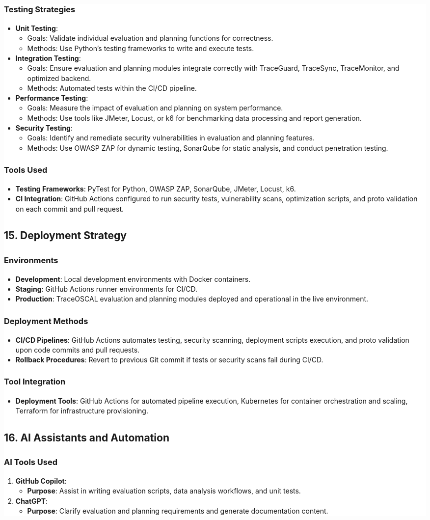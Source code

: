 ### Testing Strategies

- **Unit Testing**:
  - Goals: Validate individual evaluation and planning functions for correctness.
  - Methods: Use Python’s testing frameworks to write and execute tests.
- **Integration Testing**:
  - Goals: Ensure evaluation and planning modules integrate correctly with TraceGuard, TraceSync, TraceMonitor, and optimized backend.
  - Methods: Automated tests within the CI/CD pipeline.
- **Performance Testing**:
  - Goals: Measure the impact of evaluation and planning on system performance.
  - Methods: Use tools like JMeter, Locust, or k6 for benchmarking data processing and report generation.
- **Security Testing**:
  - Goals: Identify and remediate security vulnerabilities in evaluation and planning features.
  - Methods: Use OWASP ZAP for dynamic testing, SonarQube for static analysis, and conduct penetration testing.

### Tools Used

- **Testing Frameworks**: PyTest for Python, OWASP ZAP, SonarQube, JMeter, Locust, k6.
- **CI Integration**: GitHub Actions configured to run security tests, vulnerability scans, optimization scripts, and proto validation on each commit and pull request.

## 15. Deployment Strategy

### Environments

- **Development**: Local development environments with Docker containers.
- **Staging**: GitHub Actions runner environments for CI/CD.
- **Production**: TraceOSCAL evaluation and planning modules deployed and operational in the live environment.

### Deployment Methods

- **CI/CD Pipelines**: GitHub Actions automates testing, security scanning, deployment scripts execution, and proto validation upon code commits and pull requests.
- **Rollback Procedures**: Revert to previous Git commit if tests or security scans fail during CI/CD.

### Tool Integration

- **Deployment Tools**: GitHub Actions for automated pipeline execution, Kubernetes for container orchestration and scaling, Terraform for infrastructure provisioning.

## 16. AI Assistants and Automation

### AI Tools Used

1. **GitHub Copilot**:
   - **Purpose**: Assist in writing evaluation scripts, data analysis workflows, and unit tests.
2. **ChatGPT**:
   - **Purpose**: Clarify evaluation and planning requirements and generate documentation content.
